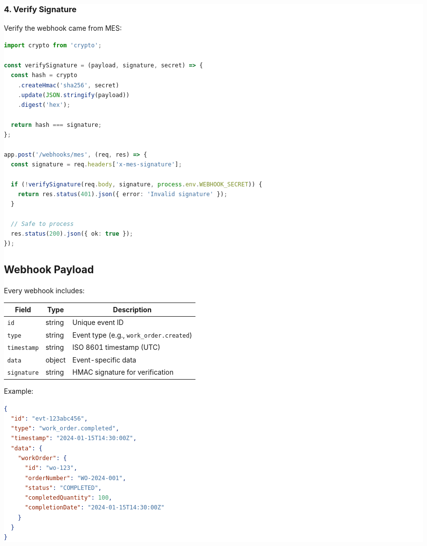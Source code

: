 ### 4. Verify Signature

Verify the webhook came from MES:

```typescript
import crypto from 'crypto';

const verifySignature = (payload, signature, secret) => {
  const hash = crypto
    .createHmac('sha256', secret)
    .update(JSON.stringify(payload))
    .digest('hex');

  return hash === signature;
};

app.post('/webhooks/mes', (req, res) => {
  const signature = req.headers['x-mes-signature'];

  if (!verifySignature(req.body, signature, process.env.WEBHOOK_SECRET)) {
    return res.status(401).json({ error: 'Invalid signature' });
  }

  // Safe to process
  res.status(200).json({ ok: true });
});
```

## Webhook Payload

Every webhook includes:

| Field | Type | Description |
|-------|------|-------------|
| `id` | string | Unique event ID |
| `type` | string | Event type (e.g., `work_order.created`) |
| `timestamp` | string | ISO 8601 timestamp (UTC) |
| `data` | object | Event-specific data |
| `signature` | string | HMAC signature for verification |

Example:

```json
{
  "id": "evt-123abc456",
  "type": "work_order.completed",
  "timestamp": "2024-01-15T14:30:00Z",
  "data": {
    "workOrder": {
      "id": "wo-123",
      "orderNumber": "WO-2024-001",
      "status": "COMPLETED",
      "completedQuantity": 100,
      "completionDate": "2024-01-15T14:30:00Z"
    }
  }
}
```
